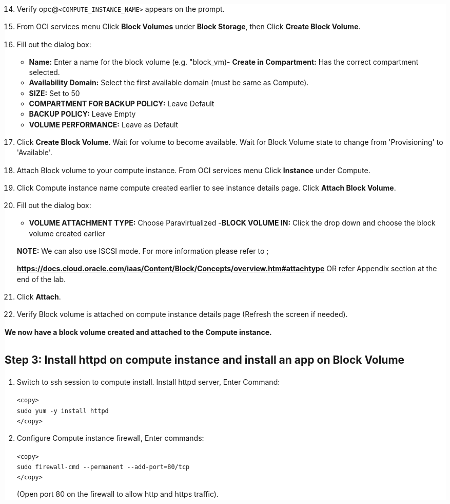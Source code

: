 14. Verify opc@`<COMPUTE_INSTANCE_NAME>` appears on the prompt.

15. From OCI services menu Click **Block Volumes** under **Block Storage**, then Click **Create Block Volume**.

16. Fill out the dialog box: 

    - **Name:** Enter a name for the block volume (e.g. "block_vm)- **Create in Compartment:** Has the correct compartment selected.
    - **Availability Domain:** Select the first available domain (must be same as 
    Compute).
    - **SIZE:** Set to 50
    - **COMPARTMENT FOR BACKUP POLICY:** Leave Default
    - **BACKUP POLICY:** Leave Empty
    - **VOLUME PERFORMANCE:** Leave as Default

17. Click **Create Block Volume**. Wait for volume to become available. Wait for Block Volume state to change from 'Provisioning' to 'Available'.

18. Attach Block volume to your compute instance. From OCI services menu Click **Instance** under Compute. 

19. Click Compute instance name compute created earlier to see instance details page. Click **Attach Block Volume**.

20. Fill out the dialog box:

    - **VOLUME ATTACHMENT TYPE:** Choose Paravirtualized
    -**BLOCK VOLUME IN:** Click the drop down and choose the block volume created earlier

    **NOTE:** We can also use ISCSI mode. For more information please refer to ;

    **https://docs.cloud.oracle.com/iaas/Content/Block/Concepts/overview.htm#attachtype** OR refer Appendix section at the end of the lab.

21. Click **Attach**.

22. Verify Block volume is attached on compute instance details page (Refresh the screen if needed).

   **We now have a block volume created and attached to the Compute instance.**

## Step 3: Install httpd on compute instance and install an app on Block Volume

1. Switch to ssh session to compute install. Install httpd server, Enter Command:

      ```
      <copy>
      sudo yum -y install httpd 
      </copy>
      ```

2. Configure Compute instance firewall, Enter commands:

      ```
      <copy>
      sudo firewall-cmd --permanent --add-port=80/tcp 
      </copy>
      ```
      (Open port 80 on the firewall to allow http and https traffic).
